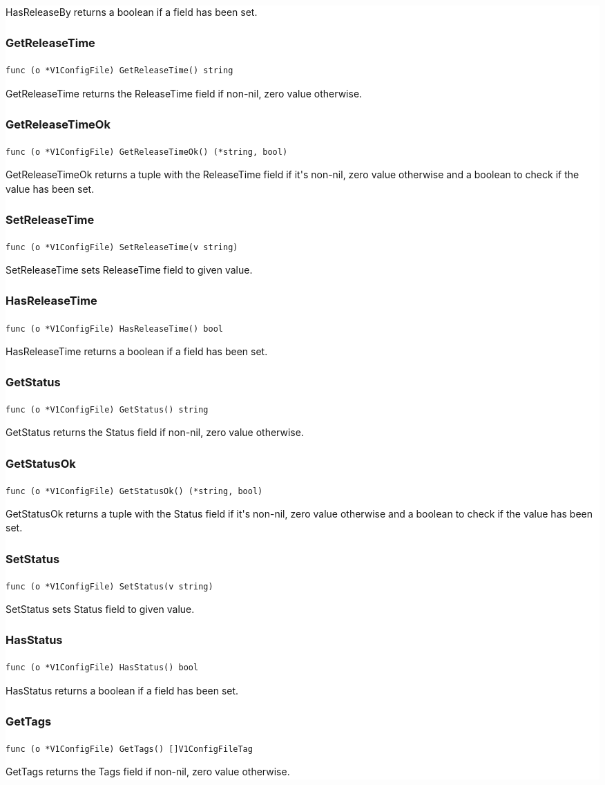 HasReleaseBy returns a boolean if a field has been set.

### GetReleaseTime

`func (o *V1ConfigFile) GetReleaseTime() string`

GetReleaseTime returns the ReleaseTime field if non-nil, zero value otherwise.

### GetReleaseTimeOk

`func (o *V1ConfigFile) GetReleaseTimeOk() (*string, bool)`

GetReleaseTimeOk returns a tuple with the ReleaseTime field if it's non-nil, zero value otherwise
and a boolean to check if the value has been set.

### SetReleaseTime

`func (o *V1ConfigFile) SetReleaseTime(v string)`

SetReleaseTime sets ReleaseTime field to given value.

### HasReleaseTime

`func (o *V1ConfigFile) HasReleaseTime() bool`

HasReleaseTime returns a boolean if a field has been set.

### GetStatus

`func (o *V1ConfigFile) GetStatus() string`

GetStatus returns the Status field if non-nil, zero value otherwise.

### GetStatusOk

`func (o *V1ConfigFile) GetStatusOk() (*string, bool)`

GetStatusOk returns a tuple with the Status field if it's non-nil, zero value otherwise
and a boolean to check if the value has been set.

### SetStatus

`func (o *V1ConfigFile) SetStatus(v string)`

SetStatus sets Status field to given value.

### HasStatus

`func (o *V1ConfigFile) HasStatus() bool`

HasStatus returns a boolean if a field has been set.

### GetTags

`func (o *V1ConfigFile) GetTags() []V1ConfigFileTag`

GetTags returns the Tags field if non-nil, zero value otherwise.
